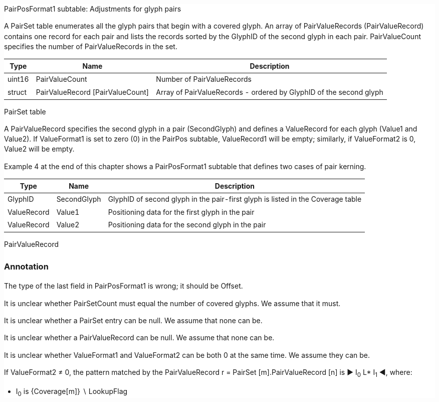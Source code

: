 PairPosFormat1 subtable: Adjustments for glyph pairs

A PairSet table enumerates all the glyph pairs that begin with a covered
glyph. An array of PairValueRecords (PairValueRecord) contains one
record for each pair and lists the records sorted by the GlyphID of the
second glyph in each pair. PairValueCount specifies the number of
PairValueRecords in the set.

| Type   | Name                               | Description                                                        |
| ------ | ---------------------------------- | ------------------------------------------------------------------ |
| uint16 | PairValueCount                     | Number of PairValueRecords                                         |
| struct | PairValueRecord \[PairValueCount\] | Array of PairValueRecords - ordered by GlyphID of the second glyph |

PairSet table

A PairValueRecord specifies the second glyph in a pair (SecondGlyph) and
defines a ValueRecord for each glyph (Value1 and Value2). If
ValueFormat1 is set to zero (0) in the PairPos subtable, ValueRecord1
will be empty; similarly, if ValueFormat2 is 0, Value2 will be empty.

Example 4 at the end of this chapter shows a PairPosFormat1 subtable
that defines two cases of pair kerning.

| Type        | Name        | Description                                                                     |
| ----------- | ----------- | ------------------------------------------------------------------------------- |
| GlyphID     | SecondGlyph | GlyphID of second glyph in the pair-first glyph is listed in the Coverage table |
| ValueRecord | Value1      | Positioning data for the first glyph in the pair                                |
| ValueRecord | Value2      | Positioning data for the second glyph in the pair                               |

PairValueRecord

### Annotation

The type of the last field in PairPosFormat1 is wrong; it should be
Offset.

It is unclear whether PairSetCount must equal the number of covered
glyphs. We assume that it must.

It is unclear whether a PairSet entry can be null. We assume that none
can be.

It is unclear whether a PairValueRecord can be null. We assume that none
can be.

It is unclear whether ValueFormat1 and ValueFormat2 can be both 0 at the
same time. We assume they can be.

If ValueFormat2 ≠ 0, the pattern matched by the PairValueRecord r =
PairSet \[m\].PairValueRecord \[n\] is ▶ I<sub>0</sub> L\* I<sub>1</sub>
◀, where:

  - I<sub>0</sub> is {Coverage\[m\]} ∖ LookupFlag
